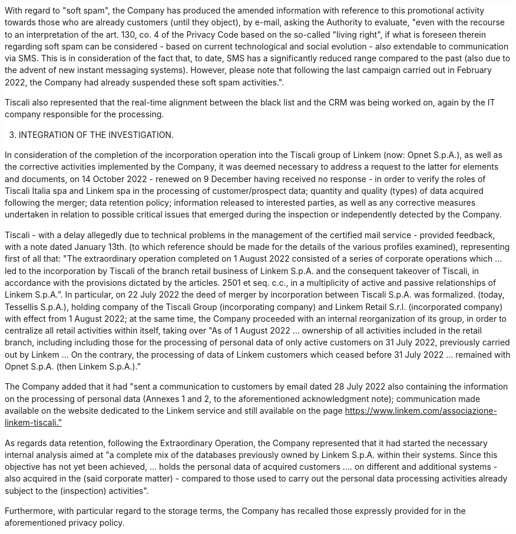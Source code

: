 With regard to "soft spam", the Company has produced the amended information with reference to this promotional activity towards those who are already customers (until they object), by e-mail, asking the Authority to evaluate, "even with the recourse to an interpretation of the art. 130, co. 4 of the Privacy Code based on the so-called "living right", if what is foreseen therein regarding soft spam can be considered - based on current technological and social evolution - also extendable to communication via SMS. This is in consideration of the fact that, to date, SMS has a significantly reduced range compared to the past (also due to the advent of new instant messaging systems). However, please note that following the last campaign carried out in February 2022, the Company had already suspended these soft spam activities.".

Tiscali also represented that the real-time alignment between the black list and the CRM was being worked on, again by the IT company responsible for the processing.

3. INTEGRATION OF THE INVESTIGATION.

In consideration of the completion of the incorporation operation into the Tiscali group of Linkem (now: Opnet S.p.A.), as well as the corrective activities implemented by the Company, it was deemed necessary to address a request to the latter for elements and documents, on 14 October 2022 - renewed on 9 December having received no response - in order to verify the roles of Tiscali Italia spa and Linkem spa in the processing of customer/prospect data; quantity and quality (types) of data acquired following the merger; data retention policy; information released to interested parties, as well as any corrective measures undertaken in relation to possible critical issues that emerged during the inspection or independently detected by the Company.

Tiscali - with a delay allegedly due to technical problems in the management of the certified mail service - provided feedback, with a note dated January 13th. (to which reference should be made for the details of the various profiles examined), representing first of all that: "The extraordinary operation completed on 1 August 2022 consisted of a series of corporate operations which ... led to the incorporation by Tiscali of the branch retail business of Linkem S.p.A. and the consequent takeover of Tiscali, in accordance with the provisions dictated by the articles. 2501 et seq. c.c., in a multiplicity of active and passive relationships of Linkem S.p.A.”. In particular, on 22 July 2022 the deed of merger by incorporation between Tiscali S.p.A. was formalized. (today, Tessellis S.p.A.), holding company of the Tiscali Group (incorporating company) and Linkem Retail S.r.l. (incorporated company) with effect from 1 August 2022; at the same time, the Company proceeded with an internal reorganization of its group, in order to centralize all retail activities within itself, taking over "As of 1 August 2022 ... ownership of all activities included in the retail branch, including including those for the processing of personal data of only active customers on 31 July 2022, previously carried out by Linkem ... On the contrary, the processing of data of Linkem customers which ceased before 31 July 2022 ... remained with Opnet S.p.A. (then Linkem S.p.A.).”

The Company added that it had "sent a communication to customers by email dated 28 July 2022 also containing the information on the processing of personal data (Annexes 1 and 2, to the aforementioned acknowledgment note); communication made available on the website dedicated to the Linkem service and still available on the page https://www.linkem.com/associazione-linkem-tiscali.”

As regards data retention, following the Extraordinary Operation, the Company represented that it had started the necessary internal analysis aimed at "a complete mix of the databases previously owned by Linkem S.p.A. within their systems. Since this objective has not yet been achieved, ... holds the personal data of acquired customers .... on different and additional systems - also acquired in the (said corporate matter) - compared to those used to carry out the personal data processing activities already subject to the (inspection) activities".

Furthermore, with particular regard to the storage terms, the Company has recalled those expressly provided for in the aforementioned privacy policy.
